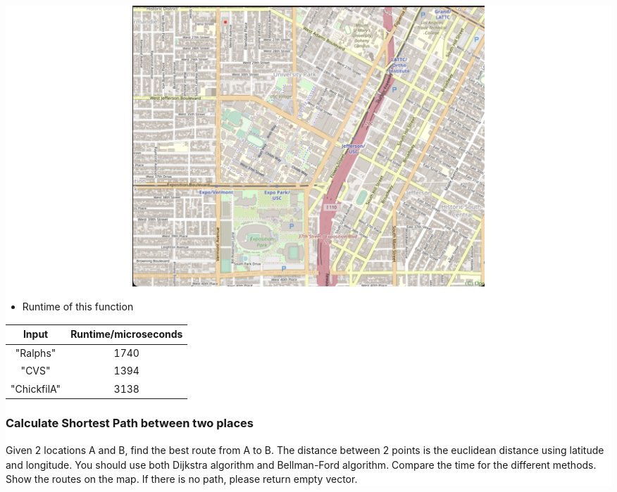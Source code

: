   <p align="center"><img src="img/Ralphs.png" alt="Ralphs" width="500"/></p>

- Runtime of this function

|    Input    | Runtime/microseconds |
| :---------: | :------------------: |
|  "Ralphs"   |         1740         |
|    "CVS"    |         1394         |
| "ChickfilA" |         3138         |

### Calculate Shortest Path between two places

Given 2 locations A and B, find the best route from A to B. The distance between 2 points is the euclidean distance using latitude and longitude. You should use both Dijkstra algorithm and Bellman-Ford algorithm. Compare the time for the different methods. Show the routes on the map. If there is no path, please return empty vector.
